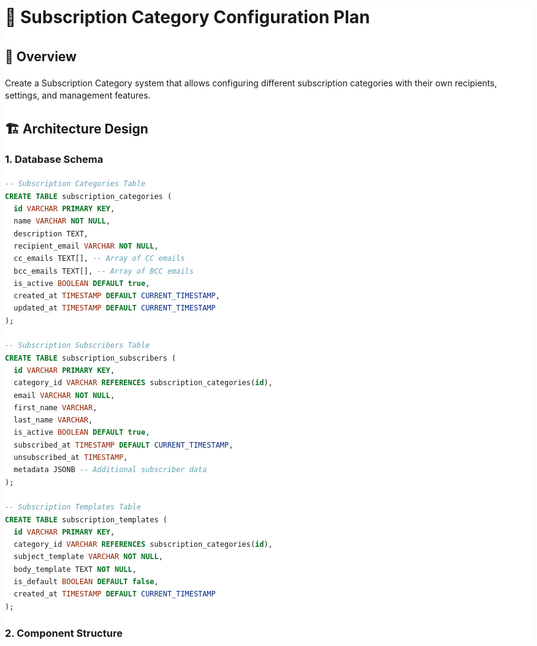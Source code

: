 # 📧 Subscription Category Configuration Plan

## 🎯 **Overview**

Create a Subscription Category system that allows configuring different subscription categories with their own recipients, settings, and management features.

## 🏗️ **Architecture Design**

### **1. Database Schema**

```sql
-- Subscription Categories Table
CREATE TABLE subscription_categories (
  id VARCHAR PRIMARY KEY,
  name VARCHAR NOT NULL,
  description TEXT,
  recipient_email VARCHAR NOT NULL,
  cc_emails TEXT[], -- Array of CC emails
  bcc_emails TEXT[], -- Array of BCC emails
  is_active BOOLEAN DEFAULT true,
  created_at TIMESTAMP DEFAULT CURRENT_TIMESTAMP,
  updated_at TIMESTAMP DEFAULT CURRENT_TIMESTAMP
);

-- Subscription Subscribers Table
CREATE TABLE subscription_subscribers (
  id VARCHAR PRIMARY KEY,
  category_id VARCHAR REFERENCES subscription_categories(id),
  email VARCHAR NOT NULL,
  first_name VARCHAR,
  last_name VARCHAR,
  is_active BOOLEAN DEFAULT true,
  subscribed_at TIMESTAMP DEFAULT CURRENT_TIMESTAMP,
  unsubscribed_at TIMESTAMP,
  metadata JSONB -- Additional subscriber data
);

-- Subscription Templates Table
CREATE TABLE subscription_templates (
  id VARCHAR PRIMARY KEY,
  category_id VARCHAR REFERENCES subscription_categories(id),
  subject_template VARCHAR NOT NULL,
  body_template TEXT NOT NULL,
  is_default BOOLEAN DEFAULT false,
  created_at TIMESTAMP DEFAULT CURRENT_TIMESTAMP
);
```

### **2. Component Structure**
